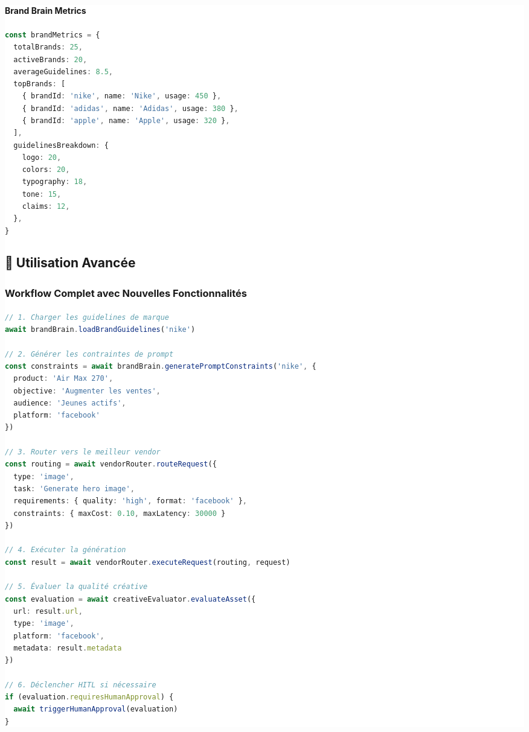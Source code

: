 #### **Brand Brain Metrics**

```typescript
const brandMetrics = {
  totalBrands: 25,
  activeBrands: 20,
  averageGuidelines: 8.5,
  topBrands: [
    { brandId: 'nike', name: 'Nike', usage: 450 },
    { brandId: 'adidas', name: 'Adidas', usage: 380 },
    { brandId: 'apple', name: 'Apple', usage: 320 },
  ],
  guidelinesBreakdown: {
    logo: 20,
    colors: 20,
    typography: 18,
    tone: 15,
    claims: 12,
  },
}
```

## 🚀 Utilisation Avancée

### **Workflow Complet avec Nouvelles Fonctionnalités**

```typescript
// 1. Charger les guidelines de marque
await brandBrain.loadBrandGuidelines('nike')

// 2. Générer les contraintes de prompt
const constraints = await brandBrain.generatePromptConstraints('nike', {
  product: 'Air Max 270',
  objective: 'Augmenter les ventes',
  audience: 'Jeunes actifs',
  platform: 'facebook'
})

// 3. Router vers le meilleur vendor
const routing = await vendorRouter.routeRequest({
  type: 'image',
  task: 'Generate hero image',
  requirements: { quality: 'high', format: 'facebook' },
  constraints: { maxCost: 0.10, maxLatency: 30000 }
})

// 4. Exécuter la génération
const result = await vendorRouter.executeRequest(routing, request)

// 5. Évaluer la qualité créative
const evaluation = await creativeEvaluator.evaluateAsset({
  url: result.url,
  type: 'image',
  platform: 'facebook',
  metadata: result.metadata
})

// 6. Déclencher HITL si nécessaire
if (evaluation.requiresHumanApproval) {
  await triggerHumanApproval(evaluation)
}
```
